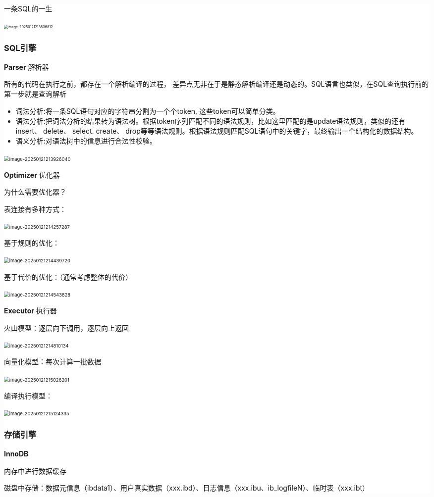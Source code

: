 一条SQL的一生

<img src="https://cdn.jsdelivr.net/gh/shnpd/blog-pic@main/csdn/20250303123932192.png" alt="image-20250121213636812" style="zoom:50%;" />

### SQL引擎

**Parser** 解析器

所有的代码在执行之前，都存在一个解析编译的过程， 差异点无非在于是静态解析编译还是动态的。SQL语言也类似，在SQL查询执行前的第一步就是查询解析

- 词法分析:将一条SQL语句对应的字符串分割为一个个token, 这些token可以简单分类。
- 语法分析:把词法分析的结果转为语法树。根据token序列匹配不同的语法规则，比如这里匹配的是update语法规则，类似的还有insert、 delete、 select. create、 drop等等语法规则。根据语法规则匹配SQL语句中的关键字，最终输出一个结构化的数据结构。
- 语义分析:对语法树中的信息进行合法性校验。

<img src="https://cdn.jsdelivr.net/gh/shnpd/blog-pic@main/csdn/20250303123932193.png" alt="image-20250121213926040" style="zoom:67%;" />

**Optimizer** 优化器

为什么需要优化器？

表连接有多种方式：

<img src="https://cdn.jsdelivr.net/gh/shnpd/blog-pic@main/csdn/20250303123932194.png" alt="image-20250121214257287" style="zoom:67%;" />

基于规则的优化：

<img src="https://cdn.jsdelivr.net/gh/shnpd/blog-pic@main/csdn/20250303123932196.png" alt="image-20250121214439720" style="zoom:67%;" />

基于代价的优化：（通常考虑整体的代价）

<img src="https://cdn.jsdelivr.net/gh/shnpd/blog-pic@main/csdn/20250303123932197.png" alt="image-20250121214543828" style="zoom:67%;" />

**Executor** 执行器

火山模型：逐层向下调用，逐层向上返回

<img src="https://cdn.jsdelivr.net/gh/shnpd/blog-pic@main/csdn/20250303123932198.png" alt="image-20250121214810134" style="zoom:67%;" />



向量化模型：每次计算一批数据

<img src="https://cdn.jsdelivr.net/gh/shnpd/blog-pic@main/csdn/20250303123932199.png" alt="image-20250121215026201" style="zoom:67%;" />

编译执行模型：

<img src="https://cdn.jsdelivr.net/gh/shnpd/blog-pic@main/csdn/20250303123932200.png" alt="image-20250121215124335" style="zoom:67%;" />

### 存储引擎

**InnoDB**

内存中进行数据缓存

磁盘中存储：数据元信息（ibdata1）、用户真实数据（xxx.ibd）、日志信息（xxx.ibu、ib_logfileN）、临时表（xxx.ibt）
